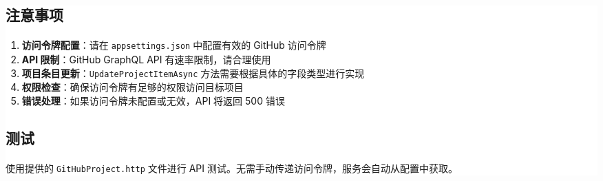 ## 注意事项

1. **访问令牌配置**：请在 `appsettings.json` 中配置有效的 GitHub 访问令牌
2. **API 限制**：GitHub GraphQL API 有速率限制，请合理使用
3. **项目条目更新**：`UpdateProjectItemAsync` 方法需要根据具体的字段类型进行实现
4. **权限检查**：确保访问令牌有足够的权限访问目标项目
5. **错误处理**：如果访问令牌未配置或无效，API 将返回 500 错误

## 测试

使用提供的 `GitHubProject.http` 文件进行 API 测试。无需手动传递访问令牌，服务会自动从配置中获取。
